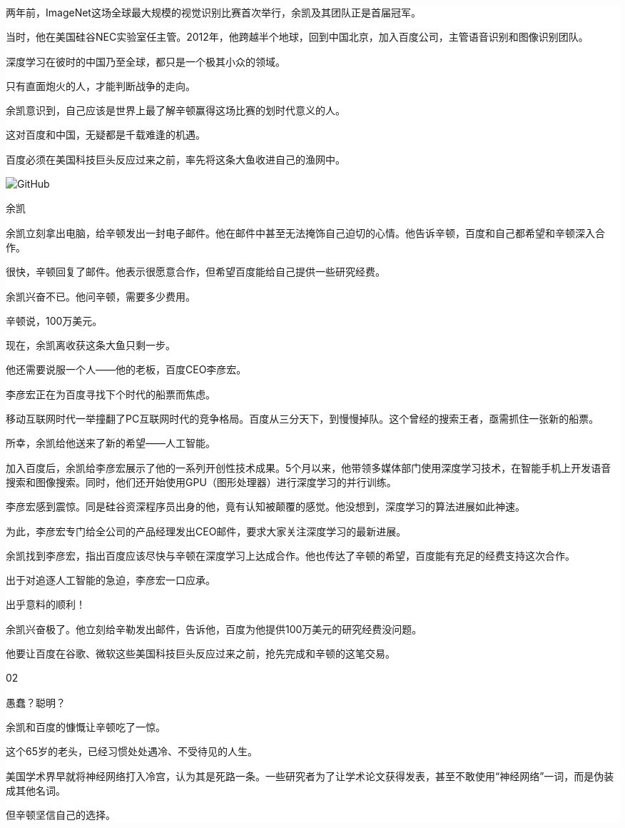 两年前，ImageNet这场全球最大规模的视觉识别比赛首次举行，余凯及其团队正是首届冠军。

当时，他在美国硅谷NEC实验室任主管。2012年，他跨越半个地球，回到中国北京，加入百度公司，主管语音识别和图像识别团队。

深度学习在彼时的中国乃至全球，都只是一个极其小众的领域。

只有直面炮火的人，才能判断战争的走向。

余凯意识到，自己应该是世界上最了解辛顿赢得这场比赛的划时代意义的人。

这对百度和中国，无疑都是千载难逢的机遇。

百度必须在美国科技巨头反应过来之前，率先将这条大鱼收进自己的渔网中。

![GitHub](https://chinadigitaltimes.net/chinese/files/2023/04/post-694814-64353b6a8caff.)

余凯

余凯立刻拿出电脑，给辛顿发出一封电子邮件。他在邮件中甚至无法掩饰自己迫切的心情。他告诉辛顿，百度和自己都希望和辛顿深入合作。

很快，辛顿回复了邮件。他表示很愿意合作，但希望百度能给自己提供一些研究经费。

余凯兴奋不已。他问辛顿，需要多少费用。

辛顿说，100万美元。

现在，余凯离收获这条大鱼只剩一步。

他还需要说服一个人——他的老板，百度CEO李彦宏。

李彦宏正在为百度寻找下个时代的船票而焦虑。

移动互联网时代一举撞翻了PC互联网时代的竞争格局。百度从三分天下，到慢慢掉队。这个曾经的搜索王者，亟需抓住一张新的船票。

所幸，余凯给他送来了新的希望——人工智能。

加入百度后，余凯给李彦宏展示了他的一系列开创性技术成果。5个月以来，他带领多媒体部门使用深度学习技术，在智能手机上开发语音搜索和图像搜索。同时，他们还开始使用GPU（图形处理器）进行深度学习的并行训练。

李彦宏感到震惊。同是硅谷资深程序员出身的他，竟有认知被颠覆的感觉。他没想到，深度学习的算法进展如此神速。

为此，李彦宏专门给全公司的产品经理发出CEO邮件，要求大家关注深度学习的最新进展。

余凯找到李彦宏，指出百度应该尽快与辛顿在深度学习上达成合作。他也传达了辛顿的希望，百度能有充足的经费支持这次合作。

出于对追逐人工智能的急迫，李彦宏一口应承。

出乎意料的顺利！

余凯兴奋极了。他立刻给辛勒发出邮件，告诉他，百度为他提供100万美元的研究经费没问题。

他要让百度在谷歌、微软这些美国科技巨头反应过来之前，抢先完成和辛顿的这笔交易。

02

愚蠢？聪明？

余凯和百度的慷慨让辛顿吃了一惊。

这个65岁的老头，已经习惯处处遇冷、不受待见的人生。

美国学术界早就将神经网络打入冷宫，认为其是死路一条。一些研究者为了让学术论文获得发表，甚至不敢使用“神经网络”一词，而是伪装成其他名词。

但辛顿坚信自己的选择。
